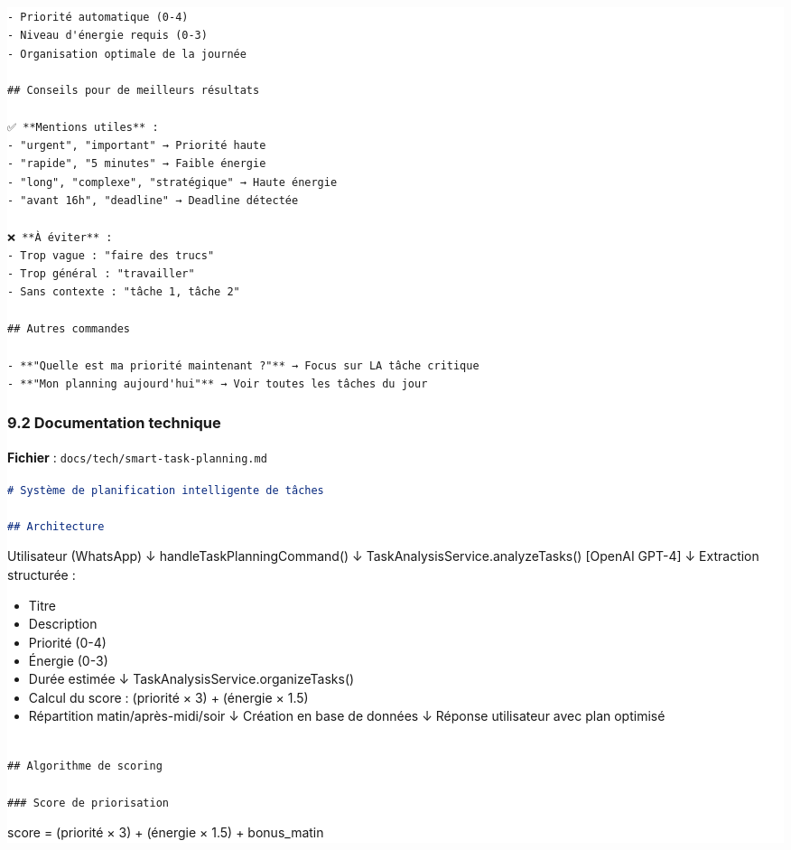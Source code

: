    ```
   - Priorité automatique (0-4)
   - Niveau d'énergie requis (0-3)
   - Organisation optimale de la journée

## Conseils pour de meilleurs résultats

✅ **Mentions utiles** :
- "urgent", "important" → Priorité haute
- "rapide", "5 minutes" → Faible énergie
- "long", "complexe", "stratégique" → Haute énergie
- "avant 16h", "deadline" → Deadline détectée

❌ **À éviter** :
- Trop vague : "faire des trucs"
- Trop général : "travailler"
- Sans contexte : "tâche 1, tâche 2"

## Autres commandes

- **"Quelle est ma priorité maintenant ?"** → Focus sur LA tâche critique
- **"Mon planning aujourd'hui"** → Voir toutes les tâches du jour
```

### 9.2 Documentation technique

**Fichier** : `docs/tech/smart-task-planning.md`

```markdown
# Système de planification intelligente de tâches

## Architecture

```
Utilisateur (WhatsApp)
    ↓
handleTaskPlanningCommand()
    ↓
TaskAnalysisService.analyzeTasks() [OpenAI GPT-4]
    ↓
Extraction structurée :
  - Titre
  - Description
  - Priorité (0-4)
  - Énergie (0-3)
  - Durée estimée
    ↓
TaskAnalysisService.organizeTasks()
  - Calcul du score : (priorité × 3) + (énergie × 1.5)
  - Répartition matin/après-midi/soir
    ↓
Création en base de données
    ↓
Réponse utilisateur avec plan optimisé
```

## Algorithme de scoring

### Score de priorisation
```
score = (priorité × 3) + (énergie × 1.5) + bonus_matin
